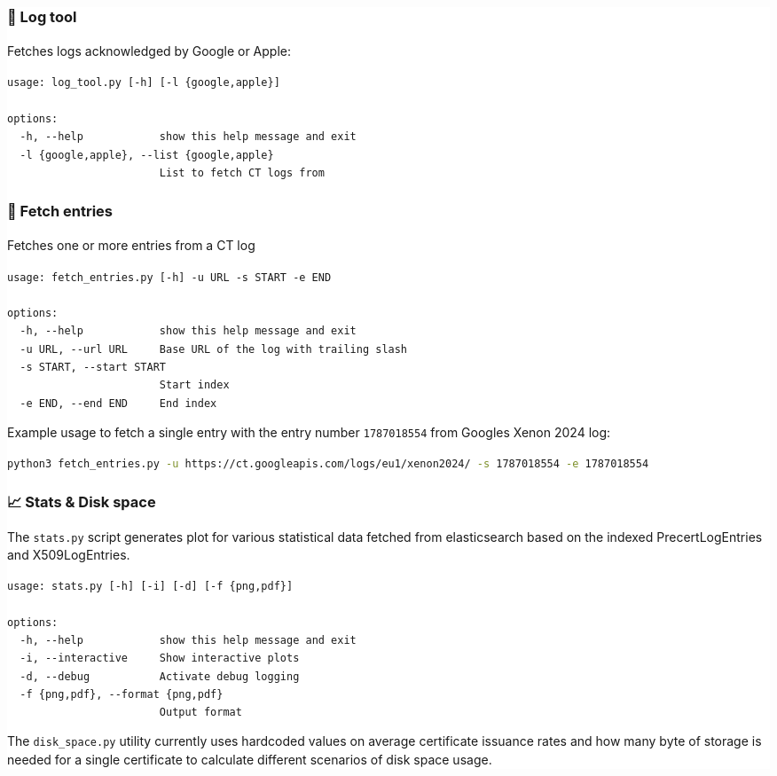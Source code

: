 ### 📃 Log tool
Fetches logs acknowledged by Google or Apple:
```
usage: log_tool.py [-h] [-l {google,apple}]

options:
  -h, --help            show this help message and exit
  -l {google,apple}, --list {google,apple}
                        List to fetch CT logs from
```

### 🔮 Fetch entries
Fetches one or more entries from a CT log
```
usage: fetch_entries.py [-h] -u URL -s START -e END

options:
  -h, --help            show this help message and exit
  -u URL, --url URL     Base URL of the log with trailing slash
  -s START, --start START
                        Start index
  -e END, --end END     End index
```

Example usage to fetch a single entry with the entry number `1787018554` from Googles Xenon 2024 log:
```sh
python3 fetch_entries.py -u https://ct.googleapis.com/logs/eu1/xenon2024/ -s 1787018554 -e 1787018554
```

### 📈 Stats & Disk space
The `stats.py` script generates plot for various statistical data fetched from elasticsearch based on the indexed PrecertLogEntries and X509LogEntries.
```
usage: stats.py [-h] [-i] [-d] [-f {png,pdf}]

options:
  -h, --help            show this help message and exit
  -i, --interactive     Show interactive plots
  -d, --debug           Activate debug logging
  -f {png,pdf}, --format {png,pdf}
                        Output format
```

The `disk_space.py` utility currently uses hardcoded values on average certificate issuance rates and how many byte of storage is needed for a single certificate to calculate different scenarios of disk space usage.
